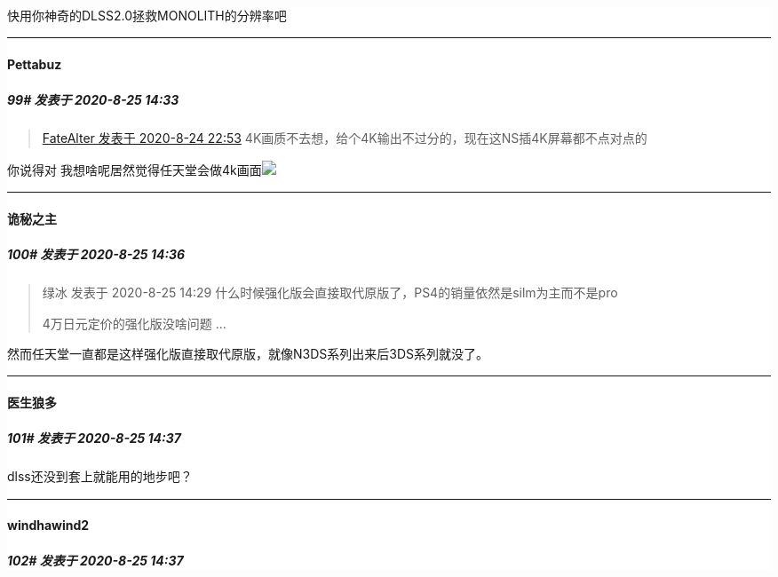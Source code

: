 
快用你神奇的DLSS2.0拯救MONOLITH的分辨率吧







-----

####  Pettabuz  
##### 99#       发表于 2020-8-25 14:33



<blockquote><a href="httphttps://bbs.saraba1st.com/2b/forum.php?mod=redirect&amp;goto=findpost&amp;pid=48544873&amp;ptid=1956443" target="_blank">FateAlter 发表于 2020-8-24 22:53</a>
4K画质不去想，给个4K输出不过分的，现在这NS插4K屏幕都不点对点的</blockquote>
你说得对 我想啥呢居然觉得任天堂会做4k画面<img src="https://static.saraba1st.com/image/smiley/face2017/002.png" referrerpolicy="no-referrer">







-----

####  诡秘之主  
##### 100#       发表于 2020-8-25 14:36



<blockquote>绿冰 发表于 2020-8-25 14:29
什么时候强化版会直接取代原版了，PS4的销量依然是silm为主而不是pro

4万日元定价的强化版没啥问题 ...</blockquote>
然而任天堂一直都是这样强化版直接取代原版，就像N3DS系列出来后3DS系列就没了。







-----

####  医生狼多  
##### 101#       发表于 2020-8-25 14:37




dlss还没到套上就能用的地步吧？







-----

####  windhawind2  
##### 102#       发表于 2020-8-25 14:37
